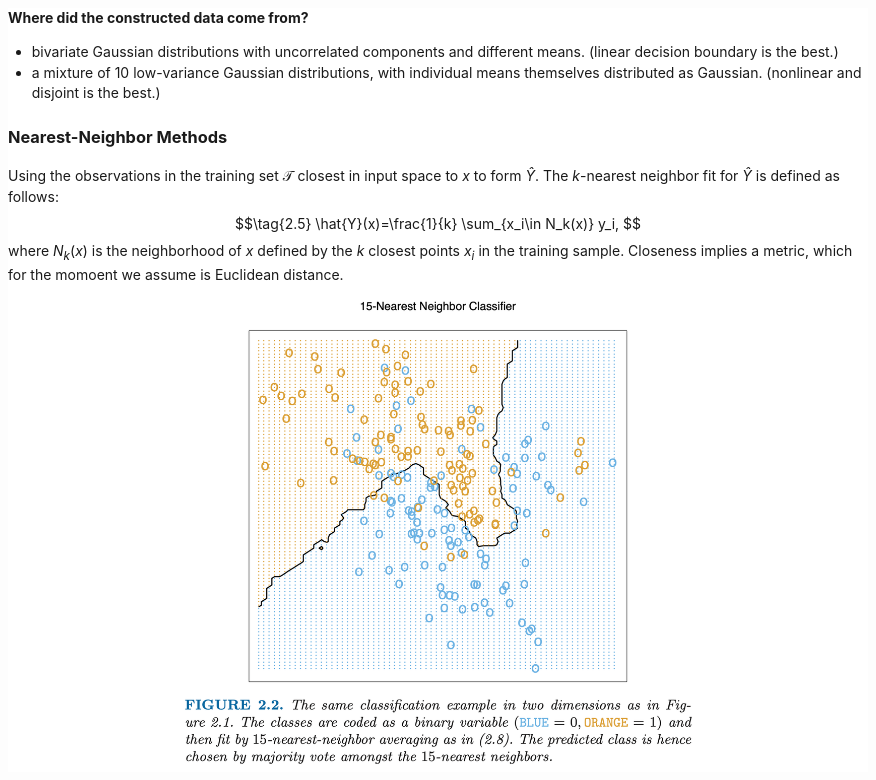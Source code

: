 **Where did the constructed data come from?**

- bivariate Gaussian distributions with uncorrelated components and different means. (linear decision boundary is the best.)
- a mixture of 10 low-variance Gaussian distributions, with individual means themselves distributed as Gaussian. (nonlinear and disjoint is the best.)



### **Nearest-Neighbor Methods**

Using the observations in the training set $\mathcal{T}$ closest in input space to $x$ to form $\hat{Y}$. The $k$-nearest neighbor fit for $\hat{Y}$ is defined as follows:
$$\tag{2.5}
\hat{Y}(x)=\frac{1}{k} \sum_{x_i\in N_k(x)} y_i,
$$
where $N_k(x)$ is the neighborhood of $x$ defined by the $k$ closest points $x_i$ in the training sample. Closeness implies a metric, which for the momoent we assume is Euclidean distance.

<div align=center>
<img src="pic/figure2.2.png" width="60%">
</div>
